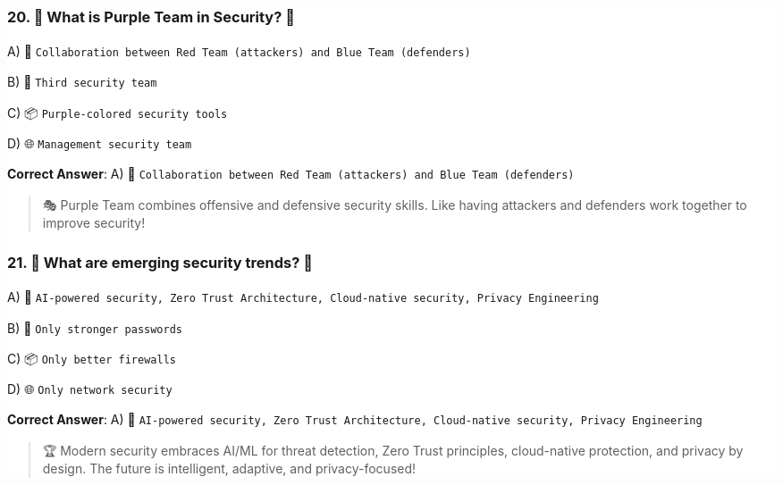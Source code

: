 ### 20. 🎪 What is Purple Team in Security? 🔴

A) 🎪 `Collaboration between Red Team (attackers) and Blue Team (defenders)`

B) 🔧 `Third security team`

C) 📦 `Purple-colored security tools`

D) 🌐 `Management security team`

**Correct Answer**: A) 🎪 `Collaboration between Red Team (attackers) and Blue Team (defenders)`

> 🎭 Purple Team combines offensive and defensive security skills. Like having attackers and defenders work together to improve security!

### 21. 🎯 What are emerging security trends? 🔴

A) 🎯 `AI-powered security, Zero Trust Architecture, Cloud-native security, Privacy Engineering`

B) 🔧 `Only stronger passwords`

C) 📦 `Only better firewalls`

D) 🌐 `Only network security`

**Correct Answer**: A) 🎯 `AI-powered security, Zero Trust Architecture, Cloud-native security, Privacy Engineering`

> 🏆 Modern security embraces AI/ML for threat detection, Zero Trust principles, cloud-native protection, and privacy by design. The future is intelligent, adaptive, and privacy-focused! 